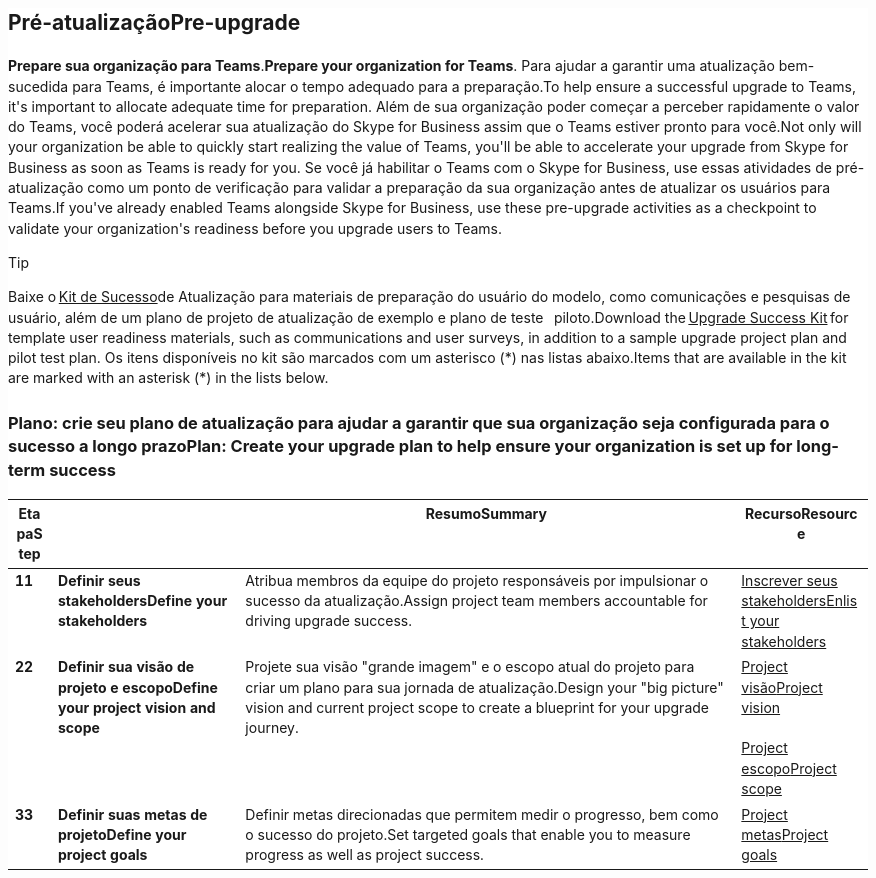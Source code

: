 ## <a name="pre-upgrade"></a><span data-ttu-id="b4b2f-119">Pré-atualização</span><span class="sxs-lookup"><span data-stu-id="b4b2f-119">Pre-upgrade</span></span>

<span data-ttu-id="b4b2f-120">**Prepare sua organização para Teams**.</span><span class="sxs-lookup"><span data-stu-id="b4b2f-120">**Prepare your organization for Teams**.</span></span> <span data-ttu-id="b4b2f-121">Para ajudar a garantir uma atualização bem-sucedida para Teams, é importante alocar o tempo adequado para a preparação.</span><span class="sxs-lookup"><span data-stu-id="b4b2f-121">To help ensure a successful upgrade to Teams, it's important to allocate adequate time for preparation.</span></span> <span data-ttu-id="b4b2f-122">Além de sua organização poder começar a perceber rapidamente o valor do Teams, você poderá acelerar sua atualização do Skype for Business assim que o Teams estiver pronto para você.</span><span class="sxs-lookup"><span data-stu-id="b4b2f-122">Not only will your organization be able to quickly start realizing the value of Teams, you'll be able to accelerate your upgrade from Skype for Business as soon as Teams is ready for you.</span></span> <span data-ttu-id="b4b2f-123">Se você já habilitar o Teams com o Skype for Business, use essas atividades de pré-atualização como um ponto de verificação para validar a preparação da sua organização antes de atualizar os usuários para Teams.</span><span class="sxs-lookup"><span data-stu-id="b4b2f-123">If you've already enabled Teams alongside Skype for Business, use these pre-upgrade activities as a checkpoint to validate your organization's readiness before you upgrade users to Teams.</span></span> 

> [!TIP]
> <span data-ttu-id="b4b2f-124">Baixe o [Kit de Sucesso](https://aka.ms/UpgradeSuccessKit)de Atualização para materiais de preparação do usuário do modelo, como comunicações e pesquisas de usuário, além de um plano de projeto de atualização de exemplo e plano de teste   piloto.</span><span class="sxs-lookup"><span data-stu-id="b4b2f-124">Download the [Upgrade Success Kit](https://aka.ms/UpgradeSuccessKit) for template user readiness materials, such as communications and user surveys, in addition to a sample upgrade project plan and pilot test plan.</span></span> <span data-ttu-id="b4b2f-125">Os itens disponíveis no kit são marcados com um asterisco (\*) nas listas abaixo.</span><span class="sxs-lookup"><span data-stu-id="b4b2f-125">Items that are available in the kit are marked with an asterisk (\*) in the lists below.</span></span>

### <a name="plan-create-your-upgrade-plan-to-help-ensure-your-organization-is-set-up-for-long-term-success"></a><span data-ttu-id="b4b2f-126">Plano: crie seu plano de atualização para ajudar a garantir que sua organização seja configurada para o sucesso a longo prazo</span><span class="sxs-lookup"><span data-stu-id="b4b2f-126">Plan: Create your upgrade plan to help ensure your organization is set up for long-term success</span></span>

| <span data-ttu-id="b4b2f-127">Etapa</span><span class="sxs-lookup"><span data-stu-id="b4b2f-127">Step</span></span> |  | <span data-ttu-id="b4b2f-128">Resumo</span><span class="sxs-lookup"><span data-stu-id="b4b2f-128">Summary</span></span> | <span data-ttu-id="b4b2f-129">Recurso</span><span class="sxs-lookup"><span data-stu-id="b4b2f-129">Resource</span></span> |
|------|--|---------|----------|
| <span data-ttu-id="b4b2f-130">**1**</span><span class="sxs-lookup"><span data-stu-id="b4b2f-130">**1**</span></span> | <span data-ttu-id="b4b2f-131">**Definir seus stakeholders**</span><span class="sxs-lookup"><span data-stu-id="b4b2f-131">**Define your stakeholders**</span></span> | <span data-ttu-id="b4b2f-132">Atribua membros da equipe do projeto responsáveis por impulsionar o sucesso da atualização.</span><span class="sxs-lookup"><span data-stu-id="b4b2f-132">Assign project team members accountable for driving upgrade success.</span></span> | [<span data-ttu-id="b4b2f-133">Inscrever seus stakeholders</span><span class="sxs-lookup"><span data-stu-id="b4b2f-133">Enlist your stakeholders</span></span>](upgrade-enlist-stakeholders.md) |
| <span data-ttu-id="b4b2f-134">**2**</span><span class="sxs-lookup"><span data-stu-id="b4b2f-134">**2**</span></span> | <span data-ttu-id="b4b2f-135">**Definir sua visão de projeto e escopo**</span><span class="sxs-lookup"><span data-stu-id="b4b2f-135">**Define your project vision and scope**</span></span> | <span data-ttu-id="b4b2f-136">Projete sua visão "grande imagem" e o escopo atual do projeto para criar um plano para sua jornada de atualização.</span><span class="sxs-lookup"><span data-stu-id="b4b2f-136">Design your "big picture" vision and current project scope to create a blueprint for your upgrade journey.</span></span> | [<span data-ttu-id="b4b2f-137">Project visão</span><span class="sxs-lookup"><span data-stu-id="b4b2f-137">Project vision</span></span>](upgrade-define-project-scope.md#project-vision) <br> <br>[<span data-ttu-id="b4b2f-138">Project escopo</span><span class="sxs-lookup"><span data-stu-id="b4b2f-138">Project scope</span></span>](upgrade-define-project-scope.md#project-scope) |
| <span data-ttu-id="b4b2f-139">**3**</span><span class="sxs-lookup"><span data-stu-id="b4b2f-139">**3**</span></span> | <span data-ttu-id="b4b2f-140">**Definir suas metas de projeto**</span><span class="sxs-lookup"><span data-stu-id="b4b2f-140">**Define your project goals**</span></span> | <span data-ttu-id="b4b2f-141">Definir metas direcionadas que permitem medir o progresso, bem como o sucesso do projeto.</span><span class="sxs-lookup"><span data-stu-id="b4b2f-141">Set targeted goals that enable you to measure progress as well as project success.</span></span> | [<span data-ttu-id="b4b2f-142">Project metas</span><span class="sxs-lookup"><span data-stu-id="b4b2f-142">Project goals</span></span>](upgrade-define-project-scope.md#project-goals) |